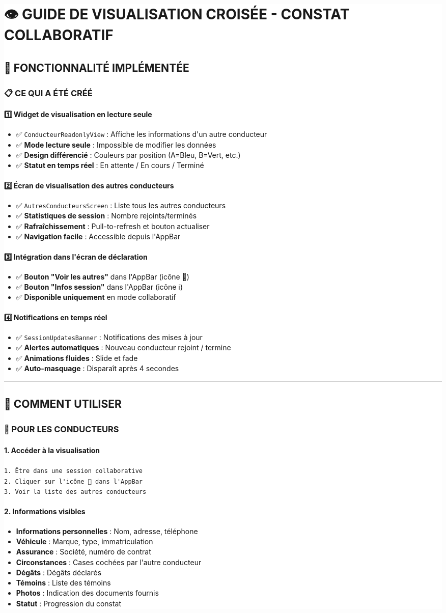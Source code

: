 # 👁️ **GUIDE DE VISUALISATION CROISÉE - CONSTAT COLLABORATIF**

## **🎯 FONCTIONNALITÉ IMPLÉMENTÉE**

### **📋 CE QUI A ÉTÉ CRÉÉ**

#### **1️⃣ Widget de visualisation en lecture seule**
- ✅ `ConducteurReadonlyView` : Affiche les informations d'un autre conducteur
- ✅ **Mode lecture seule** : Impossible de modifier les données
- ✅ **Design différencié** : Couleurs par position (A=Bleu, B=Vert, etc.)
- ✅ **Statut en temps réel** : En attente / En cours / Terminé

#### **2️⃣ Écran de visualisation des autres conducteurs**
- ✅ `AutresConducteursScreen` : Liste tous les autres conducteurs
- ✅ **Statistiques de session** : Nombre rejoints/terminés
- ✅ **Rafraîchissement** : Pull-to-refresh et bouton actualiser
- ✅ **Navigation facile** : Accessible depuis l'AppBar

#### **3️⃣ Intégration dans l'écran de déclaration**
- ✅ **Bouton "Voir les autres"** dans l'AppBar (icône 👥)
- ✅ **Bouton "Infos session"** dans l'AppBar (icône ℹ️)
- ✅ **Disponible uniquement** en mode collaboratif

#### **4️⃣ Notifications en temps réel**
- ✅ `SessionUpdatesBanner` : Notifications des mises à jour
- ✅ **Alertes automatiques** : Nouveau conducteur rejoint / termine
- ✅ **Animations fluides** : Slide et fade
- ✅ **Auto-masquage** : Disparaît après 4 secondes

---

## **🚀 COMMENT UTILISER**

### **👤 POUR LES CONDUCTEURS**

#### **1. Accéder à la visualisation**
```
1. Être dans une session collaborative
2. Cliquer sur l'icône 👥 dans l'AppBar
3. Voir la liste des autres conducteurs
```

#### **2. Informations visibles**
- **Informations personnelles** : Nom, adresse, téléphone
- **Véhicule** : Marque, type, immatriculation
- **Assurance** : Société, numéro de contrat
- **Circonstances** : Cases cochées par l'autre conducteur
- **Dégâts** : Dégâts déclarés
- **Témoins** : Liste des témoins
- **Photos** : Indication des documents fournis
- **Statut** : Progression du constat
